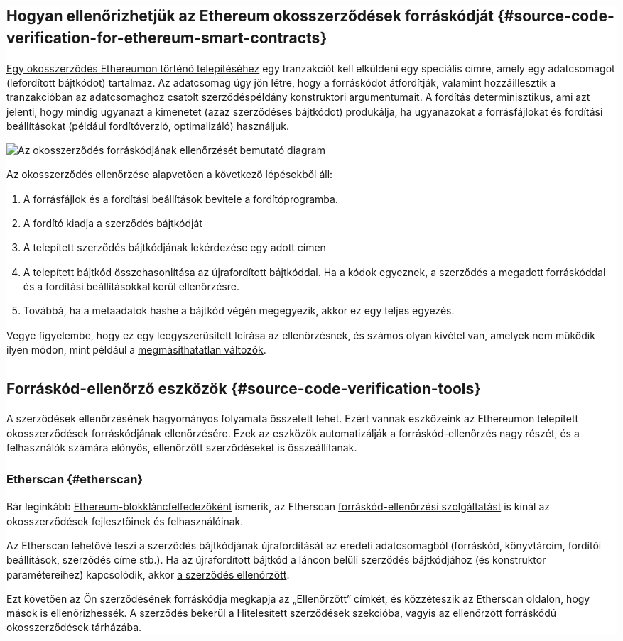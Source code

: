 ## Hogyan ellenőrizhetjük az Ethereum okosszerződések forráskódját {#source-code-verification-for-ethereum-smart-contracts}

[Egy okosszerződés Ethereumon történő telepítéséhez](/developers/docs/smart-contracts/deploying/) egy tranzakciót kell elküldeni egy speciális címre, amely egy adatcsomagot (lefordított bájtkódot) tartalmaz. Az adatcsomag úgy jön létre, hogy a forráskódot átfordítják, valamint hozzáillesztik a tranzakcióban az adatcsomaghoz csatolt szerződéspéldány [konstruktori argumentumait](https://docs.soliditylang.org/en/v0.8.14/contracts.html#constructor). A fordítás determinisztikus, ami azt jelenti, hogy mindig ugyanazt a kimenetet (azaz szerződéses bájtkódot) produkálja, ha ugyanazokat a forrásfájlokat és fordítási beállításokat (például fordítóverzió, optimalizáló) használjuk.

![Az okosszerződés forráskódjának ellenőrzését bemutató diagram](./source-code-verification.png)

Az okosszerződés ellenőrzése alapvetően a következő lépésekből áll:

1. A forrásfájlok és a fordítási beállítások bevitele a fordítóprogramba.

2. A fordító kiadja a szerződés bájtkódját

3. A telepített szerződés bájtkódjának lekérdezése egy adott címen

4. A telepített bájtkód összehasonlítása az újrafordított bájtkóddal. Ha a kódok egyeznek, a szerződés a megadott forráskóddal és a fordítási beállításokkal kerül ellenőrzésre.

5. Továbbá, ha a metaadatok hashe a bájtkód végén megegyezik, akkor ez egy teljes egyezés.

Vegye figyelembe, hogy ez egy leegyszerűsített leírása az ellenőrzésnek, és számos olyan kivétel van, amelyek nem működik ilyen módon, mint például a [megmásíthatatlan változók](https://docs.sourcify.dev/docs/immutables/).

## Forráskód-ellenőrző eszközök {#source-code-verification-tools}

A szerződések ellenőrzésének hagyományos folyamata összetett lehet. Ezért vannak eszközeink az Ethereumon telepített okosszerződések forráskódjának ellenőrzésére. Ezek az eszközök automatizálják a forráskód-ellenőrzés nagy részét, és a felhasználók számára előnyös, ellenőrzött szerződéseket is összeállítanak.

### Etherscan {#etherscan}

Bár leginkább [Ethereum-blokkláncfelfedezőként](/developers/docs/data-and-analytics/block-explorers/) ismerik, az Etherscan [forráskód-ellenőrzési szolgáltatást](https://etherscan.io/verifyContract) is kínál az okosszerződések fejlesztőinek és felhasználóinak.

Az Etherscan lehetővé teszi a szerződés bájtkódjának újrafordítását az eredeti adatcsomagból (forráskód, könyvtárcím, fordítói beállítások, szerződés címe stb.). Ha az újrafordított bájtkód a láncon belüli szerződés bájtkódjához (és konstruktor paramétereihez) kapcsolódik, akkor [a szerződés ellenőrzött](https://info.etherscan.com/types-of-contract-verification/).

Ezt követően az Ön szerződésének forráskódja megkapja az „Ellenőrzött” címkét, és közzéteszik az Etherscan oldalon, hogy mások is ellenőrizhessék. A szerződés bekerül a [Hitelesített szerződések](https://etherscan.io/contractsVerified/) szekcióba, vagyis az ellenőrzött forráskódú okosszerződések tárházába.
